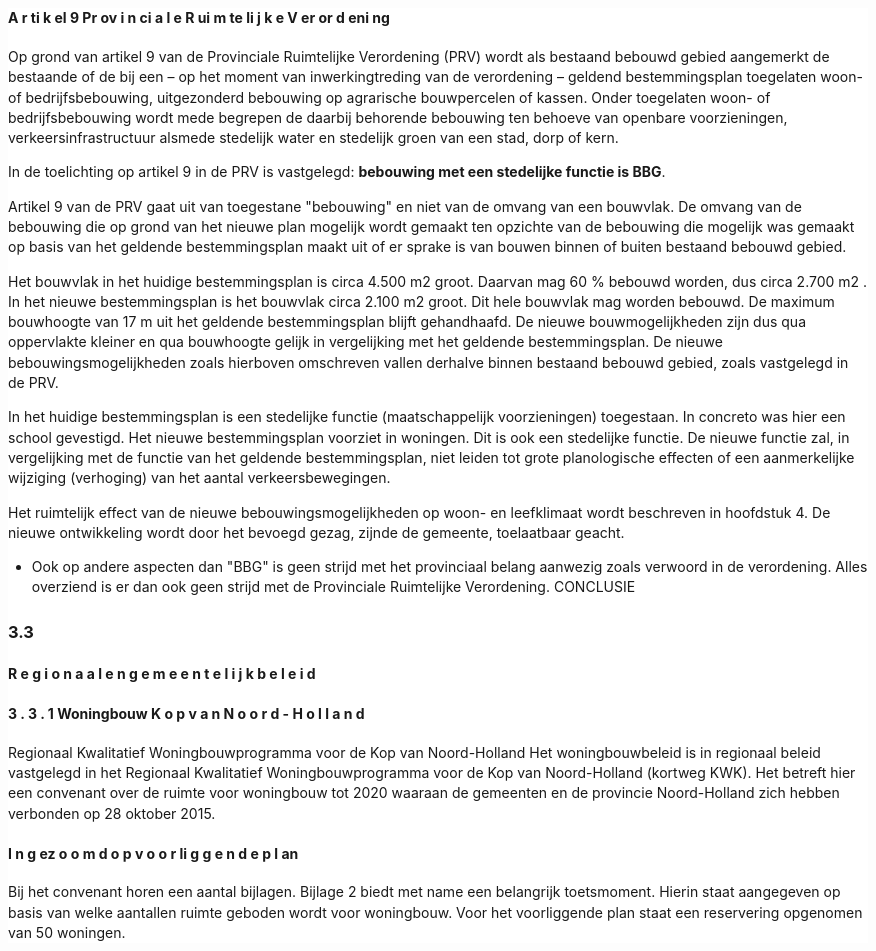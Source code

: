 #### A r ti k el 9 Pr ov i n ci a l e R ui m te li j k e V er or d eni ng

Op grond van artikel 9 van de Provinciale Ruimtelijke Verordening (PRV) wordt als bestaand bebouwd gebied aangemerkt de bestaande of de bij een – op het moment van inwerkingtreding van de verordening – geldend bestemmingsplan toegelaten woon- of bedrijfsbebouwing, uitgezonderd bebouwing op agrarische bouwpercelen of kassen. Onder toegelaten woon- of bedrijfsbebouwing wordt mede begrepen de daarbij behorende bebouwing ten behoeve van openbare voorzieningen, verkeersinfrastructuur alsmede stedelijk water en stedelijk groen van een stad, dorp of kern.

In de toelichting op artikel 9 in de PRV is vastgelegd: **bebouwing met een stedelijke functie is BBG**.

Artikel 9 van de PRV gaat uit van toegestane "bebouwing" en niet van de omvang van een bouwvlak. De omvang van de bebouwing die op grond van het nieuwe plan mogelijk wordt gemaakt ten opzichte van de bebouwing die mogelijk was gemaakt op basis van het geldende bestemmingsplan maakt uit of er sprake is van bouwen binnen of buiten bestaand bebouwd gebied.

Het bouwvlak in het huidige bestemmingsplan is circa 4.500 m2 groot. Daarvan mag 60 % bebouwd worden, dus circa 2.700 m2 . In het nieuwe bestemmingsplan is het bouwvlak circa 2.100 m2 groot. Dit hele bouwvlak mag worden bebouwd. De maximum bouwhoogte van 17 m uit het geldende bestemmingsplan blijft gehandhaafd. De nieuwe bouwmogelijkheden zijn dus qua oppervlakte kleiner en qua bouwhoogte gelijk in vergelijking met het geldende bestemmingsplan. De nieuwe bebouwingsmogelijkheden zoals hierboven omschreven vallen derhalve binnen bestaand bebouwd gebied, zoals vastgelegd in de PRV.

In het huidige bestemmingsplan is een stedelijke functie (maatschappelijk voorzieningen) toegestaan. In concreto was hier een school gevestigd. Het nieuwe bestemmingsplan voorziet in woningen. Dit is ook een stedelijke functie. De nieuwe functie zal, in vergelijking met de functie van het geldende bestemmingsplan, niet leiden tot grote planologische effecten of een aanmerkelijke wijziging (verhoging) van het aantal verkeersbewegingen.

Het ruimtelijk effect van de nieuwe bebouwingsmogelijkheden op woon- en leefklimaat wordt beschreven in hoofdstuk 4. De nieuwe ontwikkeling wordt door het bevoegd gezag, zijnde de gemeente, toelaatbaar geacht.

- Ook op andere aspecten dan "BBG" is geen strijd met het provinciaal belang aanwezig zoals verwoord in de verordening. Alles overziend is er dan ook geen strijd met de Provinciale Ruimtelijke Verordening. CONCLUSIE
### 3.3

#### R e g i o n a a l e n g e m e e n t e l i j k b e l e i d

#### 3 . 3 . 1 Woningbouw K o p v a n N o o r d - H o l l a n d

Regionaal Kwalitatief Woningbouwprogramma voor de Kop van Noord-Holland Het woningbouwbeleid is in regionaal beleid vastgelegd in het Regionaal Kwalitatief Woningbouwprogramma voor de Kop van Noord-Holland (kortweg KWK). Het betreft hier een convenant over de ruimte voor woningbouw tot 2020 waaraan de gemeenten en de provincie Noord-Holland zich hebben verbonden op 28 oktober 2015.

#### **I n g ez o o m d o p v o o r li g g e n d e p l an**

Bij het convenant horen een aantal bijlagen. Bijlage 2 biedt met name een belangrijk toetsmoment. Hierin staat aangegeven op basis van welke aantallen ruimte geboden wordt voor woningbouw. Voor het voorliggende plan staat een reservering opgenomen van 50 woningen.
